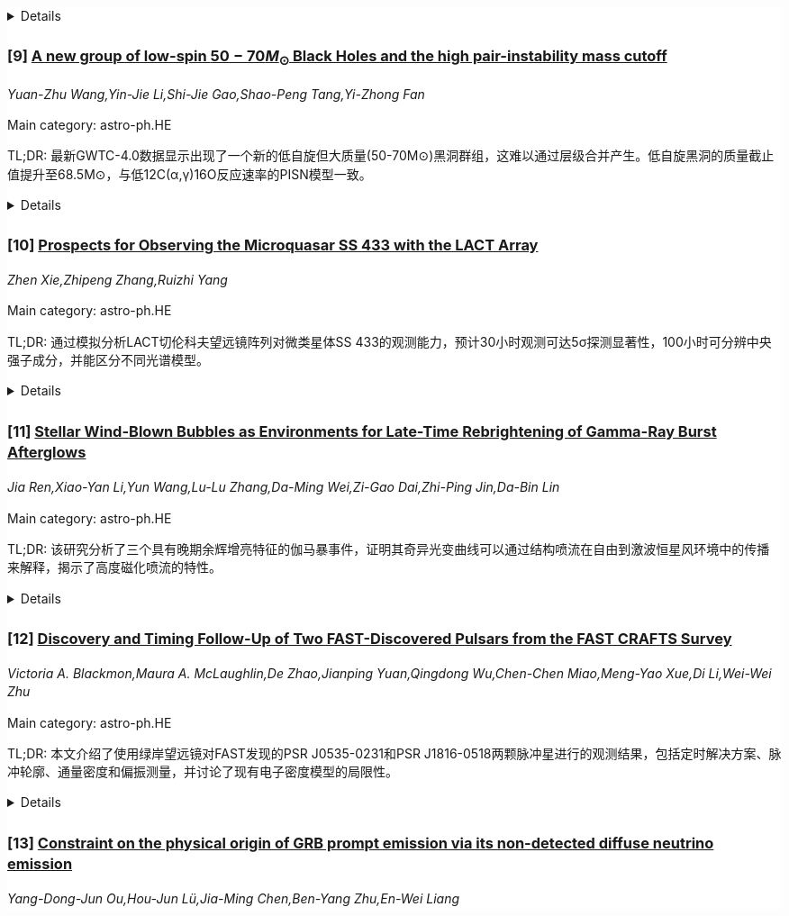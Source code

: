 <details><summary>Details</summary></details>


### [9] [A new group of low-spin $50-70M_\odot$ Black Holes and the high pair-instability mass cutoff](https://arxiv.org/abs/2510.22698)
*Yuan-Zhu Wang,Yin-Jie Li,Shi-Jie Gao,Shao-Peng Tang,Yi-Zhong Fan*

Main category: astro-ph.HE

TL;DR: 最新GWTC-4.0数据显示出现了一个新的低自旋但大质量(50-70M⊙)黑洞群组，这难以通过层级合并产生。低自旋黑洞的质量截止值提升至68.5M⊙，与低12C(α,γ)16O反应速率的PISN模型一致。


<details><summary>Details</summary></details>


### [10] [Prospects for Observing the Microquasar SS 433 with the LACT Array](https://arxiv.org/abs/2510.22776)
*Zhen Xie,Zhipeng Zhang,Ruizhi Yang*

Main category: astro-ph.HE

TL;DR: 通过模拟分析LACT切伦科夫望远镜阵列对微类星体SS 433的观测能力，预计30小时观测可达5σ探测显著性，100小时可分辨中央强子成分，并能区分不同光谱模型。


<details><summary>Details</summary></details>


### [11] [Stellar Wind-Blown Bubbles as Environments for Late-Time Rebrightening of Gamma-Ray Burst Afterglows](https://arxiv.org/abs/2510.22891)
*Jia Ren,Xiao-Yan Li,Yun Wang,Lu-Lu Zhang,Da-Ming Wei,Zi-Gao Dai,Zhi-Ping Jin,Da-Bin Lin*

Main category: astro-ph.HE

TL;DR: 该研究分析了三个具有晚期余辉增亮特征的伽马暴事件，证明其奇异光变曲线可以通过结构喷流在自由到激波恒星风环境中的传播来解释，揭示了高度磁化喷流的特性。


<details><summary>Details</summary></details>


### [12] [Discovery and Timing Follow-Up of Two FAST-Discovered Pulsars from the FAST CRAFTS Survey](https://arxiv.org/abs/2510.22910)
*Victoria A. Blackmon,Maura A. McLaughlin,De Zhao,Jianping Yuan,Qingdong Wu,Chen-Chen Miao,Meng-Yao Xue,Di Li,Wei-Wei Zhu*

Main category: astro-ph.HE

TL;DR: 本文介绍了使用绿岸望远镜对FAST发现的PSR J0535-0231和PSR J1816-0518两颗脉冲星进行的观测结果，包括定时解决方案、脉冲轮廓、通量密度和偏振测量，并讨论了现有电子密度模型的局限性。


<details><summary>Details</summary></details>


### [13] [Constraint on the physical origin of GRB prompt emission via its non-detected diffuse neutrino emission](https://arxiv.org/abs/2510.22914)
*Yang-Dong-Jun Ou,Hou-Jun Lü,Jia-Ming Chen,Ben-Yang Zhu,En-Wei Liang*
